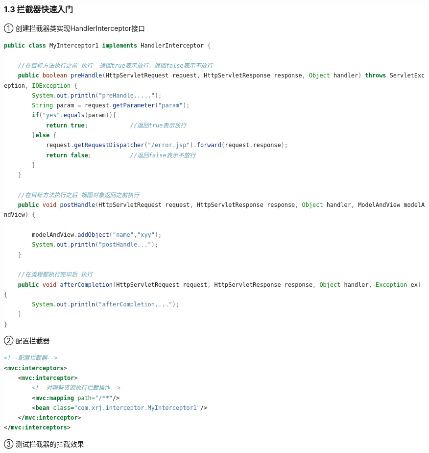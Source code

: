 

### 1.3 拦截器快速入门

① 创建拦截器类实现HandlerInterceptor接口

```java
public class MyInterceptor1 implements HandlerInterceptor {

    //在目标方法执行之前 执行  返回true表示放行，返回false表示不放行
    public boolean preHandle(HttpServletRequest request, HttpServletResponse response, Object handler) throws ServletException, IOException {
        System.out.println("preHandle.....");
        String param = request.getParameter("param");
        if("yes".equals(param)){
            return true;            //返回true表示放行
        }else {
            request.getRequestDispatcher("/error.jsp").forward(request,response);
            return false;           //返回false表示不放行
        }
    }

    //在目标方法执行之后 视图对象返回之前执行
    public void postHandle(HttpServletRequest request, HttpServletResponse response, Object handler, ModelAndView modelAndView) {

        modelAndView.addObject("name","xyy");
        System.out.println("postHandle...");
    }

    //在流程都执行完毕后 执行
    public void afterCompletion(HttpServletRequest request, HttpServletResponse response, Object handler, Exception ex) {
        System.out.println("afterCompletion....");
    }
}
```

② 配置拦截器

```xml
<!--配置拦截器-->
<mvc:interceptors>
    <mvc:interceptor>
        <!--对哪些资源执行拦截操作-->
        <mvc:mapping path="/**"/>
        <bean class="com.xrj.interceptor.MyInterceptor1"/>
    </mvc:interceptor>
</mvc:interceptors>
```

③ 测试拦截器的拦截效果



